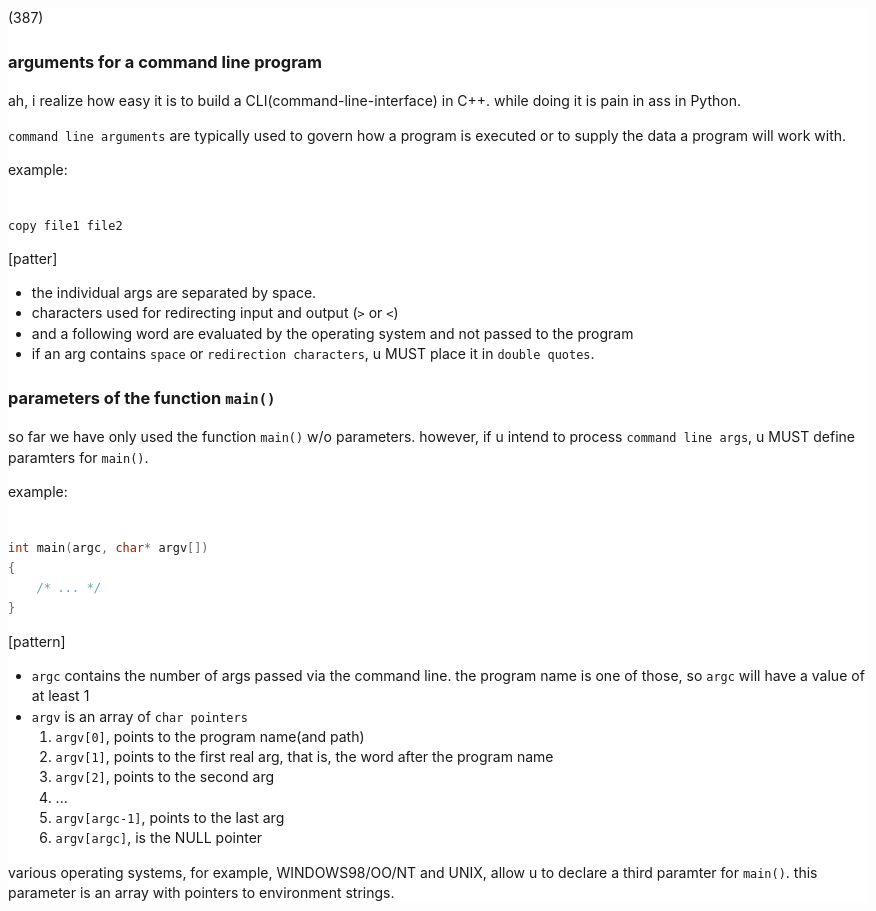 (387)

### arguments for a command line program

ah, i realize how easy it is to build a CLI(command-line-interface) in C++. while doing it is pain in ass in Python.

`command line arguments` are typically used to govern how a program is executed or to supply the data a program will work with.

example:

```

copy file1 file2

```

[patter]

- the individual args are separated by space.
- characters used for redirecting input and output (`>` or `<`)
- and a following word are evaluated by the operating system and not passed to the program
- if an arg contains `space` or `redirection characters`, u MUST place it in `double quotes`.

### parameters of the function `main()`

so far we have only used the function `main()` w/o parameters. however, if u intend to process `command line args`, u MUST define paramters for `main()`.

example:

```c++

int main(argc, char* argv[])
{
    /* ... */
}

```

[pattern]

- `argc` contains the number of args passed via the command line. the program name is one of those, so `argc` will have a value of at least 1
- `argv` is an array of `char pointers`
    1. `argv[0]`, points to the program name(and path)
    2. `argv[1]`, points to the first real arg, that is, the word after the program name
    3. `argv[2]`, points to the second arg
    4. ...
    5. `argv[argc-1]`, points to the last arg
    6. `argv[argc]`, is the NULL pointer

various operating systems, for example, WINDOWS98/OO/NT and UNIX, allow u to declare a third paramter for `main()`. this parameter is an array with pointers to environment strings.
